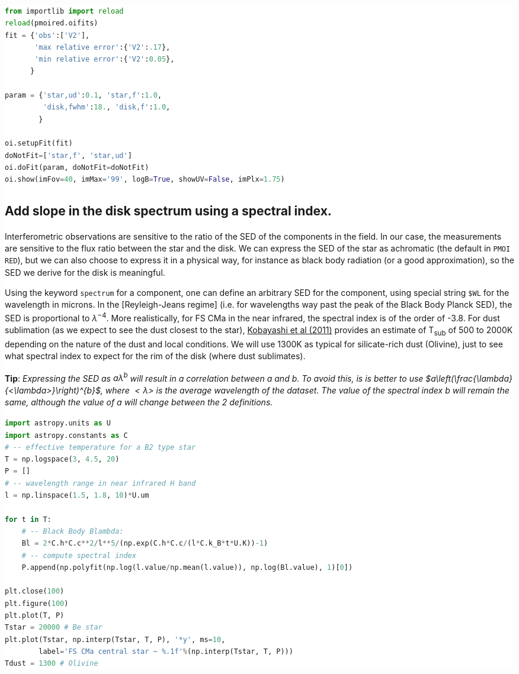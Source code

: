 
```python
from importlib import reload
reload(pmoired.oifits)
fit = {'obs':['V2'],
       'max relative error':{'V2':.17},
       'min relative error':{'V2':0.05},
      }

param = {'star,ud':0.1, 'star,f':1.0, 
         'disk,fwhm':18., 'disk,f':1.0, 
        }

oi.setupFit(fit)
doNotFit=['star,f', 'star,ud']
oi.doFit(param, doNotFit=doNotFit)
oi.show(imFov=40, imMax='99', logB=True, showUV=False, imPlx=1.75)
```

## Add slope in the disk spectrum using a spectral index.<a id='spectral_index'></a>

Interferometric observations are sensitive to the ratio of the SED of the components in the field. In our case, the measurements are sensitive to the flux ratio between the star and the disk. We can express the SED of the star as achromatic (the default in `PMOIRED`), but we can also choose to express it in a physical way, for instance as black body radiation (or a good approximation), so the SED we derive for the disk is meaningful. 

Using the keyword `spectrum` for a component, one can define an arbitrary SED for the component, using special string `$WL` for the wavelength in microns. In the [Reyleigh-Jeans regime] (i.e. for wavelengths way past the peak of the Black Body Planck SED), the SED is proportional to $\lambda^{-4}$. More realistically, for FS CMa in the near infrared, the spectral index is of the order of -3.8. For dust sublimation (as we expect to see the dust closest to the star), [Kobayashi et al (2011)](https://ui.adsabs.harvard.edu/abs/2011EP%26S...63.1067K/abstract) provides an estimate of T$_\mathrm{sub}$ of 500 to 2000K depending on the nature of the dust and local conditions. We will use 1300K as typical for silicate-rich dust (Olivine), just to see what spectral index to expect for the rim of the disk (where dust sublimates).

**Tip**: _Expressing the SED as $a\lambda^{b}$ will result in a correlation between $a$ and $b$. To avoid this, is is better to use $a\left(\frac{\lambda}{<\lambda>}\right)^{b}$, where $<\lambda>$ is the average wavelength of the dataset. The value of the spectral index $b$ will remain the same, although the value of $a$ will change between the 2 definitions._


```python
import astropy.units as U
import astropy.constants as C
# -- effective temperature for a B2 type star
T = np.logspace(3, 4.5, 20)
P = []
# -- wavelength range in near infrared H band
l = np.linspace(1.5, 1.8, 10)*U.um

for t in T:    
    # -- Black Body Blambda:
    Bl = 2*C.h*C.c**2/l**5/(np.exp(C.h*C.c/(l*C.k_B*t*U.K))-1)
    # -- compute spectral index 
    P.append(np.polyfit(np.log(l.value/np.mean(l.value)), np.log(Bl.value), 1)[0])
    
plt.close(100)
plt.figure(100)
plt.plot(T, P)
Tstar = 20000 # Be star
plt.plot(Tstar, np.interp(Tstar, T, P), '*y', ms=10, 
        label='FS CMa central star ~ %.1f'%(np.interp(Tstar, T, P)))
Tdust = 1300 # Olivine 
```
